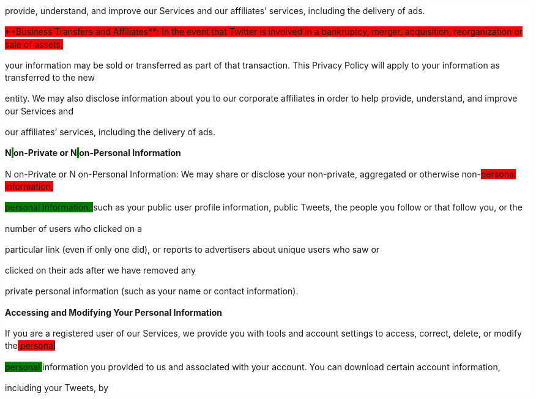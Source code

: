 
provide, understand, and improve our Services and our affiliates’ services, including the delivery of ads</span>.


<span style="background-color: red;">
**Business Transfers and Affiliates**: In the event that Twitter is involved in a bankruptcy, merger, acquisition, reorganization or sale of assets,


your information may be sold or transferred as part of that transaction. This Privacy Policy will apply to your information as transferred to the new


entity. We may also disclose information about you to our corporate affiliates in order to help provide, understand, and improve our Services and


our affiliates’ services, including the delivery of ads.


**</span>N<span style="background-color: green;"> </span>on-Private or N<span style="background-color: green;"> </span>on-Personal Information<span style="background-color: red;">**</span><span style="background-color: green;">


N on-Private or N on-Personal Information</span>: We may share or disclose your non-private, aggregated or otherwise non-<span style="background-color: red;">personal information,</span>


<span style="background-color: green;">personal information, </span>such as your public user profile information, public Tweets, the people you follow or that follow you, or the<span style="background-color: red;"> </span><span style="background-color: green;">


</span>number of users who clicked on a<span style="background-color: green;"> </span><span style="background-color: red;">


</span>particular link (even if only one did), or reports to advertisers about unique users who saw or<span style="background-color: red;"> </span><span style="background-color: green;">


</span>clicked on their ads after we have removed any<span style="background-color: green;"> </span><span style="background-color: red;">


</span>private personal information (such as your name or contact information).


<span style="background-color: red;">**</span>Accessing and Modifying Your Personal Information<span style="background-color: red;">**</span>


If you are a registered user of our Services, we provide you with tools and account settings to access, correct, delete, or modify the<span style="background-color: red;"> personal</span>


<span style="background-color: green;">personal </span>information you provided to us and associated with your account. You can download certain account information,<span style="background-color: red;"> </span><span style="background-color: green;">


</span>including your Tweets, by<span style="background-color: green;"> </span><span style="background-color: red;">
